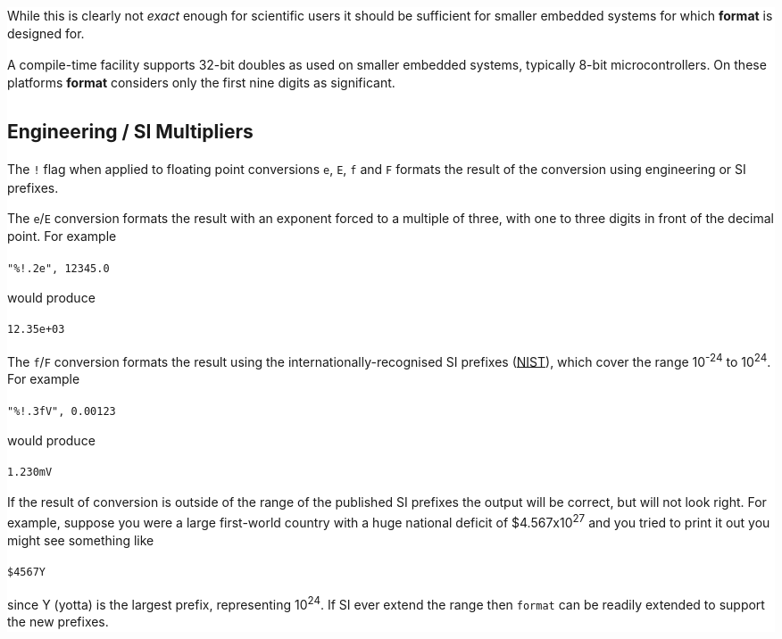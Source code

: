 While this is clearly not _exact_ enough for scientific users it should be sufficient for smaller embedded systems for which **format** is designed for.

A compile-time facility supports 32-bit doubles as used on smaller embedded systems, typically 8-bit microcontrollers.  On these platforms **format** considers only the first nine digits as significant.

## Engineering / SI Multipliers ##

The `!` flag when applied to floating point conversions `e`, `E`, `f` and `F` formats the result of the conversion using engineering or SI prefixes.

The `e`/`E` conversion formats the result with an exponent forced to a multiple of three, with one to three digits in front of the decimal point.  For example

```
"%!.2e", 12345.0
```
would produce
```
12.35e+03
```

The `f`/`F` conversion formats the result using the internationally-recognised SI prefixes ([NIST](http://physics.nist.gov/cuu/Units/prefixes.html)), which cover the range 10<sup>-24</sup> to 10<sup>24</sup>.  For example

```
"%!.3fV", 0.00123
```
would produce
```
1.230mV
```

If the result of conversion is outside of the range of the published SI prefixes the output will be correct, but will not look right.  For example, suppose you were a large first-world country with a huge national deficit of $4.567x10<sup>27</sup> and you tried to print it out you might see something like

```
$4567Y
```
since Y (yotta) is the largest prefix, representing 10<sup>24</sup>.  If SI ever extend the range then `format` can be readily extended to support the new prefixes.